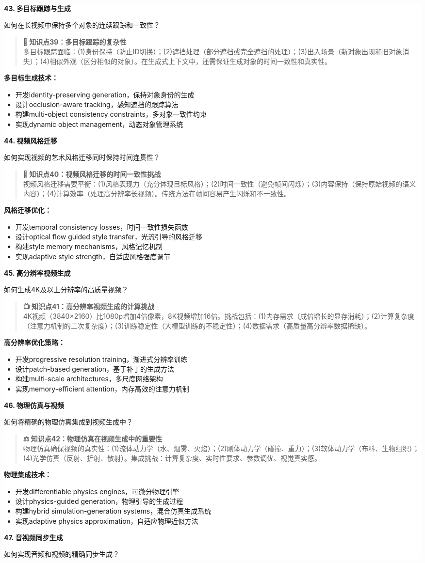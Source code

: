 **43. 多目标跟踪与生成**

如何在长视频中保持多个对象的连续跟踪和一致性？

> **👥 知识点39：多目标跟踪的复杂性**  
> 多目标跟踪面临：(1)身份保持（防止ID切换）；(2)遮挡处理（部分遮挡或完全遮挡的处理）；(3)出入场景（新对象出现和旧对象消失）；(4)相似外观（区分相似的对象）。在生成式上下文中，还需保证生成对象的时间一致性和真实性。

**多目标生成技术：**
- 开发identity-preserving generation，保持对象身份的生成
- 设计occlusion-aware tracking，感知遮挡的跟踪算法
- 构建multi-object consistency constraints，多对象一致性约束
- 实现dynamic object management，动态对象管理系统

**44. 视频风格迁移**

如何实现视频的艺术风格迁移同时保持时间连贯性？

> **🎨 知识点40：视频风格迁移的时间一致性挑战**  
> 视频风格迁移需要平衡：(1)风格表现力（充分体现目标风格）；(2)时间一致性（避免帧间闪烁）；(3)内容保持（保持原始视频的语义内容）；(4)计算效率（处理高分辨率长视频）。传统方法在帧间容易产生闪烁和不一致性。

**风格迁移优化：**
- 开发temporal consistency losses，时间一致性损失函数
- 设计optical flow guided style transfer，光流引导的风格迁移
- 构建style memory mechanisms，风格记忆机制
- 实现adaptive style strength，自适应风格强度调节

**45. 高分辨率视频生成**

如何生成4K及以上分辨率的高质量视频？

> **📺 知识点41：高分辨率视频生成的计算挑战**  
> 4K视频（3840×2160）比1080p增加4倍像素，8K视频增加16倍。挑战包括：(1)内存需求（成倍增长的显存消耗）；(2)计算复杂度（注意力机制的二次复杂度）；(3)训练稳定性（大模型训练的不稳定性）；(4)数据需求（高质量高分辨率数据稀缺）。

**高分辨率优化策略：**
- 开发progressive resolution training，渐进式分辨率训练
- 设计patch-based generation，基于补丁的生成方法
- 构建multi-scale architectures，多尺度网络架构
- 实现memory-efficient attention，内存高效的注意力机制

**46. 物理仿真与视频**

如何将精确的物理仿真集成到视频生成中？

> **⚖️ 知识点42：物理仿真在视频生成中的重要性**  
> 物理仿真确保视频的真实性：(1)流体动力学（水、烟雾、火焰）；(2)刚体动力学（碰撞、重力）；(3)软体动力学（布料、生物组织）；(4)光学仿真（反射、折射、散射）。集成挑战：计算复杂度、实时性要求、参数调优、视觉真实感。

**物理集成技术：**
- 开发differentiable physics engines，可微分物理引擎
- 设计physics-guided generation，物理引导的生成过程
- 构建hybrid simulation-generation systems，混合仿真生成系统
- 实现adaptive physics approximation，自适应物理近似方法

**47. 音视频同步生成**

如何实现音频和视频的精确同步生成？
